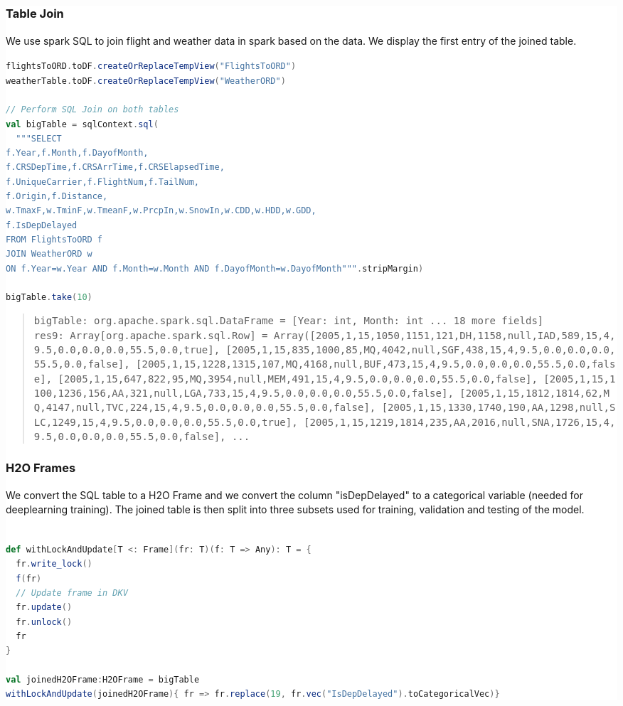 

### Table Join

We use spark SQL to join flight and weather data in spark based on the data.  We display the first entry of the joined table.

```scala
flightsToORD.toDF.createOrReplaceTempView("FlightsToORD")
weatherTable.toDF.createOrReplaceTempView("WeatherORD")

// Perform SQL Join on both tables
val bigTable = sqlContext.sql(
  """SELECT
f.Year,f.Month,f.DayofMonth,
f.CRSDepTime,f.CRSArrTime,f.CRSElapsedTime,
f.UniqueCarrier,f.FlightNum,f.TailNum,
f.Origin,f.Distance,
w.TmaxF,w.TminF,w.TmeanF,w.PrcpIn,w.SnowIn,w.CDD,w.HDD,w.GDD,
f.IsDepDelayed
FROM FlightsToORD f
JOIN WeatherORD w
ON f.Year=w.Year AND f.Month=w.Month AND f.DayofMonth=w.DayofMonth""".stripMargin)

bigTable.take(10)
```


><pre>
> bigTable: org.apache.spark.sql.DataFrame = [Year: int, Month: int ... 18 more fields]
> res9: Array[org.apache.spark.sql.Row] = Array([2005,1,15,1050,1151,121,DH,1158,null,IAD,589,15,4,9.5,0.0,0.0,0.0,55.5,0.0,true], [2005,1,15,835,1000,85,MQ,4042,null,SGF,438,15,4,9.5,0.0,0.0,0.0,55.5,0.0,false], [2005,1,15,1228,1315,107,MQ,4168,null,BUF,473,15,4,9.5,0.0,0.0,0.0,55.5,0.0,false], [2005,1,15,647,822,95,MQ,3954,null,MEM,491,15,4,9.5,0.0,0.0,0.0,55.5,0.0,false], [2005,1,15,1100,1236,156,AA,321,null,LGA,733,15,4,9.5,0.0,0.0,0.0,55.5,0.0,false], [2005,1,15,1812,1814,62,MQ,4147,null,TVC,224,15,4,9.5,0.0,0.0,0.0,55.5,0.0,false], [2005,1,15,1330,1740,190,AA,1298,null,SLC,1249,15,4,9.5,0.0,0.0,0.0,55.5,0.0,true], [2005,1,15,1219,1814,235,AA,2016,null,SNA,1726,15,4,9.5,0.0,0.0,0.0,55.5,0.0,false], ...
> </pre>



### H2O Frames

We convert the SQL table to a H2O Frame and we convert the column "isDepDelayed" to a categorical variable (needed for deeplearning training).
The joined table is then split into three subsets used for training, validation and testing of the model.

```scala

def withLockAndUpdate[T <: Frame](fr: T)(f: T => Any): T = {
  fr.write_lock()
  f(fr)
  // Update frame in DKV
  fr.update()
  fr.unlock()
  fr
}

val joinedH2OFrame:H2OFrame = bigTable
withLockAndUpdate(joinedH2OFrame){ fr => fr.replace(19, fr.vec("IsDepDelayed").toCategoricalVec)}
```
